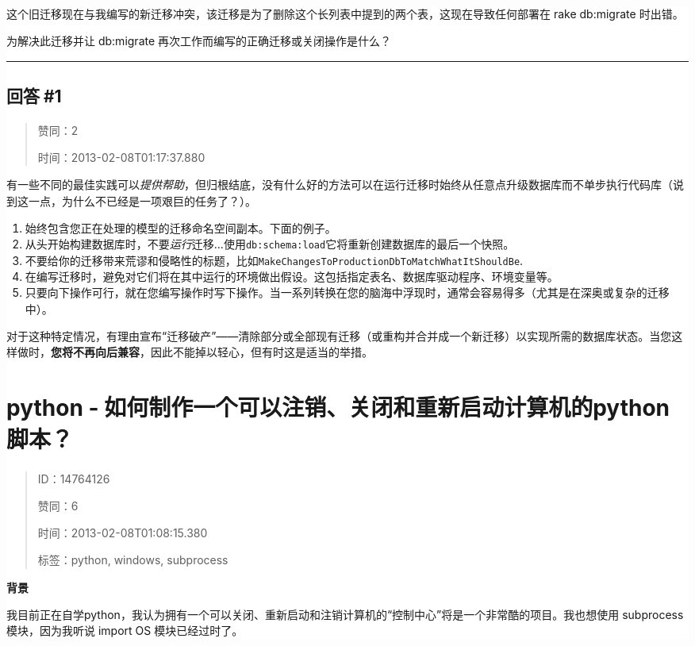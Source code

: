 这个旧迁移现在与我编写的新迁移冲突，该迁移是为了删除这个长列表中提到的两个表，这现在导致任何部署在 rake db:migrate 时出错。

为解决此迁移并让 db:migrate 再次工作而编写的正确迁移或关闭操作是什么？

* * *

## 回答 #1

> 赞同：2
> 
> 时间：2013-02-08T01:17:37.880

有一些不同的最佳实践可以*提供帮助*，但归根结底，没有什么好的方法可以在运行迁移时始终从任意点升级数据库而不单步执行代码库（说到这一点，为什么不已经是一项艰巨的任务了？）。

1.  始终包含您正在处理的模型的迁移命名空间副本。下面的例子。
2.  从头开始构建数据库时，不要*运行*迁移...使用`db:schema:load`它将重新创建数据库的最后一个快照。
3.  不要给你的迁移带来荒谬和侵略性的标题，比如`MakeChangesToProductionDbToMatchWhatItShouldBe`.
4.  在编写迁移时，避免对它们将在其中运行的环境做出假设。这包括指定表名、数据库驱动程序、环境变量等。
5.  只要向下操作可行，就在您编写操作时写下操作。当一系列转换在您的脑海中浮现时，通常会容易得多（尤其是在深奥或复杂的迁移中）。

对于这种特定情况，有理由宣布“迁移破产”——清除部分或全部现有迁移（或重构并合并成一个新迁移）以实现所需的数据库状态。当您这样做时，**您将不再向后兼容**，因此不能掉以轻心，但有时这是适当的举措。

# python - 如何制作一个可以注销、关闭和重新启动计算机的python脚本？

> ID：14764126
> 
> 赞同：6
> 
> 时间：2013-02-08T01:08:15.380
> 
> 标签：python, windows, subprocess

**背景**

我目前正在自学python，我认为拥有一个可以关闭、重新启动和注销计算机的“控制中心”将是一个非常酷的项目。我也想使用 subprocess 模块，因为我听说 import OS 模块已经过时了。


